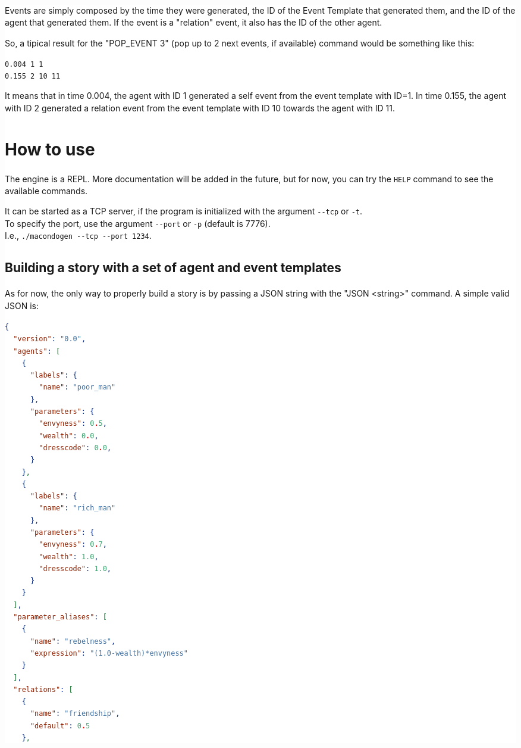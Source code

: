 Events are simply composed by the time they were generated, the ID of the Event Template that generated them, and the ID of the agent that generated them. If the event is a "relation" event, it also has the ID of the other agent.

So, a tipical result for the "POP_EVENT 3" (pop up to 2 next events, if available) command would be something like this:
```
0.004 1 1
0.155 2 10 11
```

It means that in time 0.004, the agent with ID 1 generated a self event from the event template with ID=1. In time 0.155, the agent with ID 2 generated a relation event from the event template with ID 10 towards the agent with ID 11.

# How to use
The engine is a REPL. More documentation will be added in the future, but for now, you can try the `HELP` command to see the available commands.

It can be started as a TCP server, if the program is initialized with the argument `--tcp` or `-t`.<br>
To specify the port, use the argument `--port` or `-p` (default is 7776).<br>
I.e., `./macondogen --tcp --port 1234`.

## Building a story with a set of agent and event templates
As for now, the only way to properly build a story is by passing a JSON string with the "JSON \<string>" command.
A simple valid JSON is:
``` json
{
  "version": "0.0",
  "agents": [
    {
      "labels": {
        "name": "poor_man"
      },
      "parameters": {
        "envyness": 0.5,
        "wealth": 0.0,
        "dresscode": 0.0,
      }
    },
    {
      "labels": {
        "name": "rich_man"
      },
      "parameters": {
        "envyness": 0.7,
        "wealth": 1.0,
        "dresscode": 1.0,
      }
    }
  ],
  "parameter_aliases": [
    {
      "name": "rebelness",
      "expression": "(1.0-wealth)*envyness"
    }
  ],
  "relations": [
    {
      "name": "friendship",
      "default": 0.5
    },
```